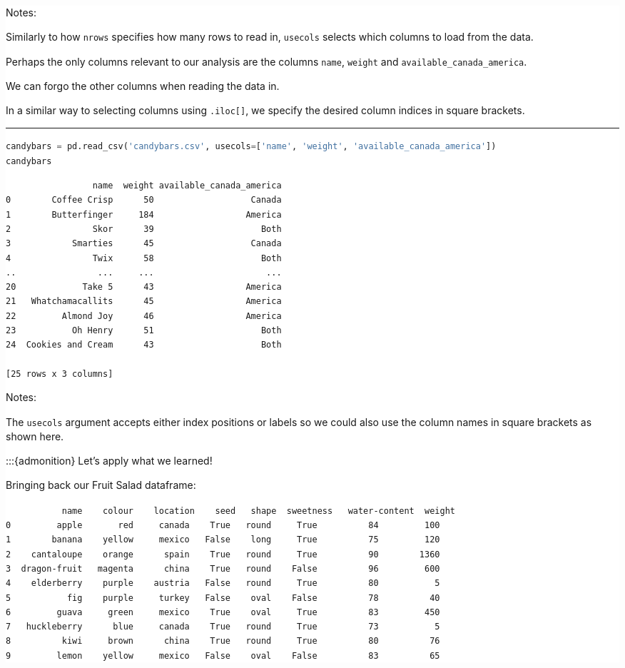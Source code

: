 
Notes:

Similarly to how `nrows` specifies how many rows to read in, `usecols`
selects which columns to load from the data.

Perhaps the only columns relevant to our analysis are the columns
`name`, `weight` and `available_canada_america`.

We can forgo the other columns when reading the data in.

In a similar way to selecting columns using `.iloc[]`, we specify the
desired column indices in square brackets.

---

``` python
candybars = pd.read_csv('candybars.csv', usecols=['name', 'weight', 'available_canada_america'])
candybars
```

```out
                 name  weight available_canada_america
0        Coffee Crisp      50                   Canada
1        Butterfinger     184                  America
2                Skor      39                     Both
3            Smarties      45                   Canada
4                Twix      58                     Both
..                ...     ...                      ...
20             Take 5      43                  America
21   Whatchamacallits      45                  America
22         Almond Joy      46                  America
23           Oh Henry      51                     Both
24  Cookies and Cream      43                     Both

[25 rows x 3 columns]
```

Notes:

The `usecols` argument accepts either index positions or labels so we
could also use the column names in square brackets as shown here.

:::{admonition} Let’s apply what we learned!

Bringing back our Fruit Salad dataframe:

```out
           name    colour    location    seed   shape  sweetness   water-content  weight
0         apple       red     canada    True   round     True          84         100
1        banana    yellow     mexico   False    long     True          75         120
2    cantaloupe    orange      spain    True   round     True          90        1360
3  dragon-fruit   magenta      china    True   round    False          96         600
4    elderberry    purple    austria   False   round     True          80           5
5           fig    purple     turkey   False    oval    False          78          40
6         guava     green     mexico    True    oval     True          83         450
7   huckleberry      blue     canada    True   round     True          73           5
8          kiwi     brown      china    True   round     True          80          76
9         lemon    yellow     mexico   False    oval    False          83          65
```
 
